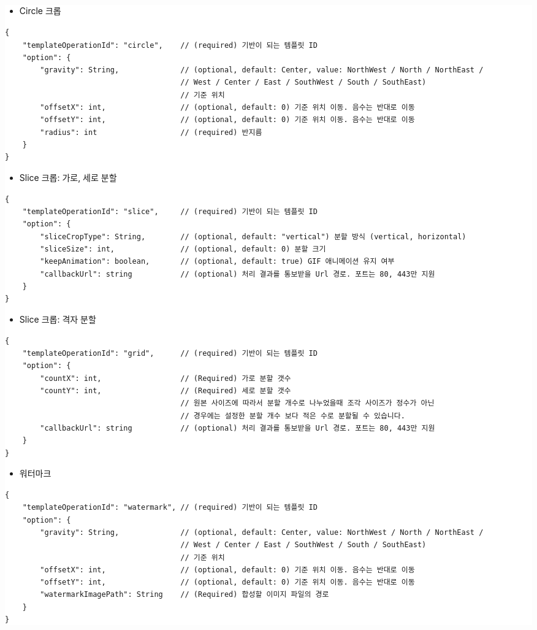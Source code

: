 - Circle 크롭

```
{
	"templateOperationId": "circle", 	// (required) 기반이 되는 템플릿 ID
	"option": {
		"gravity": String, 				// (optional, default: Center, value: NorthWest / North / NorthEast /
										// West / Center / East / SouthWest / South / SouthEast)
										// 기준 위치
		"offsetX": int,					// (optional, default: 0) 기준 위치 이동. 음수는 반대로 이동
		"offsetY": int,					// (optional, default: 0) 기준 위치 이동. 음수는 반대로 이동
		"radius": int 					// (required) 반지름
	}
}
```

- Slice 크롭: 가로, 세로 분할

```
{
	"templateOperationId": "slice",		// (required) 기반이 되는 템플릿 ID
	"option": {
		"sliceCropType": String, 		// (optional, default: "vertical") 분할 방식 (vertical, horizontal)
		"sliceSize": int, 				// (optional, default: 0) 분할 크기
		"keepAnimation": boolean, 		// (optional, default: true) GIF 애니메이션 유지 여부
		"callbackUrl": string 			// (optional) 처리 결과를 통보받을 Url 경로. 포트는 80, 443만 지원
	}
}
```

- Slice 크롭: 격자 분할

```
{
	"templateOperationId": "grid", 		// (required) 기반이 되는 템플릿 ID
	"option": {
		"countX": int, 					// (Required) 가로 분할 갯수
		"countY": int, 					// (Required) 세로 분할 갯수
										// 원본 사이즈에 따라서 분할 개수로 나누었을때 조각 사이즈가 정수가 아닌
										// 경우에는 설정한 분할 개수 보다 적은 수로 분할될 수 있습니다.
		"callbackUrl": string 			// (optional) 처리 결과를 통보받을 Url 경로. 포트는 80, 443만 지원
	}
}
```

- 워터마크

```
{
	"templateOperationId": "watermark", // (required) 기반이 되는 템플릿 ID
	"option": {
		"gravity": String, 				// (optional, default: Center, value: NorthWest / North / NorthEast /
										// West / Center / East / SouthWest / South / SouthEast)
										// 기준 위치
		"offsetX": int,					// (optional, default: 0) 기준 위치 이동. 음수는 반대로 이동
		"offsetY": int,					// (optional, default: 0) 기준 위치 이동. 음수는 반대로 이동
		"watermarkImagePath": String 	// (Required) 합성할 이미지 파일의 경로
	}
}
```
